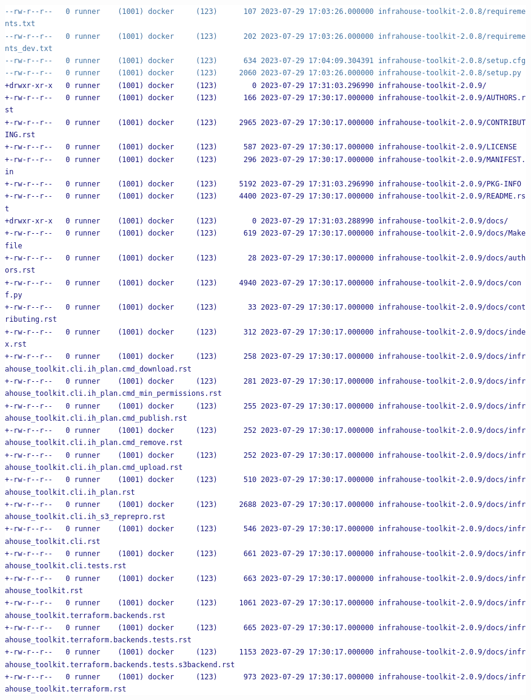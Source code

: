 ```diff
--rw-r--r--   0 runner    (1001) docker     (123)      107 2023-07-29 17:03:26.000000 infrahouse-toolkit-2.0.8/requirements.txt
--rw-r--r--   0 runner    (1001) docker     (123)      202 2023-07-29 17:03:26.000000 infrahouse-toolkit-2.0.8/requirements_dev.txt
--rw-r--r--   0 runner    (1001) docker     (123)      634 2023-07-29 17:04:09.304391 infrahouse-toolkit-2.0.8/setup.cfg
--rw-r--r--   0 runner    (1001) docker     (123)     2060 2023-07-29 17:03:26.000000 infrahouse-toolkit-2.0.8/setup.py
+drwxr-xr-x   0 runner    (1001) docker     (123)        0 2023-07-29 17:31:03.296990 infrahouse-toolkit-2.0.9/
+-rw-r--r--   0 runner    (1001) docker     (123)      166 2023-07-29 17:30:17.000000 infrahouse-toolkit-2.0.9/AUTHORS.rst
+-rw-r--r--   0 runner    (1001) docker     (123)     2965 2023-07-29 17:30:17.000000 infrahouse-toolkit-2.0.9/CONTRIBUTING.rst
+-rw-r--r--   0 runner    (1001) docker     (123)      587 2023-07-29 17:30:17.000000 infrahouse-toolkit-2.0.9/LICENSE
+-rw-r--r--   0 runner    (1001) docker     (123)      296 2023-07-29 17:30:17.000000 infrahouse-toolkit-2.0.9/MANIFEST.in
+-rw-r--r--   0 runner    (1001) docker     (123)     5192 2023-07-29 17:31:03.296990 infrahouse-toolkit-2.0.9/PKG-INFO
+-rw-r--r--   0 runner    (1001) docker     (123)     4400 2023-07-29 17:30:17.000000 infrahouse-toolkit-2.0.9/README.rst
+drwxr-xr-x   0 runner    (1001) docker     (123)        0 2023-07-29 17:31:03.288990 infrahouse-toolkit-2.0.9/docs/
+-rw-r--r--   0 runner    (1001) docker     (123)      619 2023-07-29 17:30:17.000000 infrahouse-toolkit-2.0.9/docs/Makefile
+-rw-r--r--   0 runner    (1001) docker     (123)       28 2023-07-29 17:30:17.000000 infrahouse-toolkit-2.0.9/docs/authors.rst
+-rw-r--r--   0 runner    (1001) docker     (123)     4940 2023-07-29 17:30:17.000000 infrahouse-toolkit-2.0.9/docs/conf.py
+-rw-r--r--   0 runner    (1001) docker     (123)       33 2023-07-29 17:30:17.000000 infrahouse-toolkit-2.0.9/docs/contributing.rst
+-rw-r--r--   0 runner    (1001) docker     (123)      312 2023-07-29 17:30:17.000000 infrahouse-toolkit-2.0.9/docs/index.rst
+-rw-r--r--   0 runner    (1001) docker     (123)      258 2023-07-29 17:30:17.000000 infrahouse-toolkit-2.0.9/docs/infrahouse_toolkit.cli.ih_plan.cmd_download.rst
+-rw-r--r--   0 runner    (1001) docker     (123)      281 2023-07-29 17:30:17.000000 infrahouse-toolkit-2.0.9/docs/infrahouse_toolkit.cli.ih_plan.cmd_min_permissions.rst
+-rw-r--r--   0 runner    (1001) docker     (123)      255 2023-07-29 17:30:17.000000 infrahouse-toolkit-2.0.9/docs/infrahouse_toolkit.cli.ih_plan.cmd_publish.rst
+-rw-r--r--   0 runner    (1001) docker     (123)      252 2023-07-29 17:30:17.000000 infrahouse-toolkit-2.0.9/docs/infrahouse_toolkit.cli.ih_plan.cmd_remove.rst
+-rw-r--r--   0 runner    (1001) docker     (123)      252 2023-07-29 17:30:17.000000 infrahouse-toolkit-2.0.9/docs/infrahouse_toolkit.cli.ih_plan.cmd_upload.rst
+-rw-r--r--   0 runner    (1001) docker     (123)      510 2023-07-29 17:30:17.000000 infrahouse-toolkit-2.0.9/docs/infrahouse_toolkit.cli.ih_plan.rst
+-rw-r--r--   0 runner    (1001) docker     (123)     2688 2023-07-29 17:30:17.000000 infrahouse-toolkit-2.0.9/docs/infrahouse_toolkit.cli.ih_s3_reprepro.rst
+-rw-r--r--   0 runner    (1001) docker     (123)      546 2023-07-29 17:30:17.000000 infrahouse-toolkit-2.0.9/docs/infrahouse_toolkit.cli.rst
+-rw-r--r--   0 runner    (1001) docker     (123)      661 2023-07-29 17:30:17.000000 infrahouse-toolkit-2.0.9/docs/infrahouse_toolkit.cli.tests.rst
+-rw-r--r--   0 runner    (1001) docker     (123)      663 2023-07-29 17:30:17.000000 infrahouse-toolkit-2.0.9/docs/infrahouse_toolkit.rst
+-rw-r--r--   0 runner    (1001) docker     (123)     1061 2023-07-29 17:30:17.000000 infrahouse-toolkit-2.0.9/docs/infrahouse_toolkit.terraform.backends.rst
+-rw-r--r--   0 runner    (1001) docker     (123)      665 2023-07-29 17:30:17.000000 infrahouse-toolkit-2.0.9/docs/infrahouse_toolkit.terraform.backends.tests.rst
+-rw-r--r--   0 runner    (1001) docker     (123)     1153 2023-07-29 17:30:17.000000 infrahouse-toolkit-2.0.9/docs/infrahouse_toolkit.terraform.backends.tests.s3backend.rst
+-rw-r--r--   0 runner    (1001) docker     (123)      973 2023-07-29 17:30:17.000000 infrahouse-toolkit-2.0.9/docs/infrahouse_toolkit.terraform.rst
```